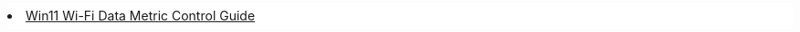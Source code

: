 <li><a href="https://win11.techidaily.com/win11-wi-fi-data-metric-control-guide/"><u>Win11 Wi-Fi Data Metric Control Guide</u></a></li>
</ul></div>
